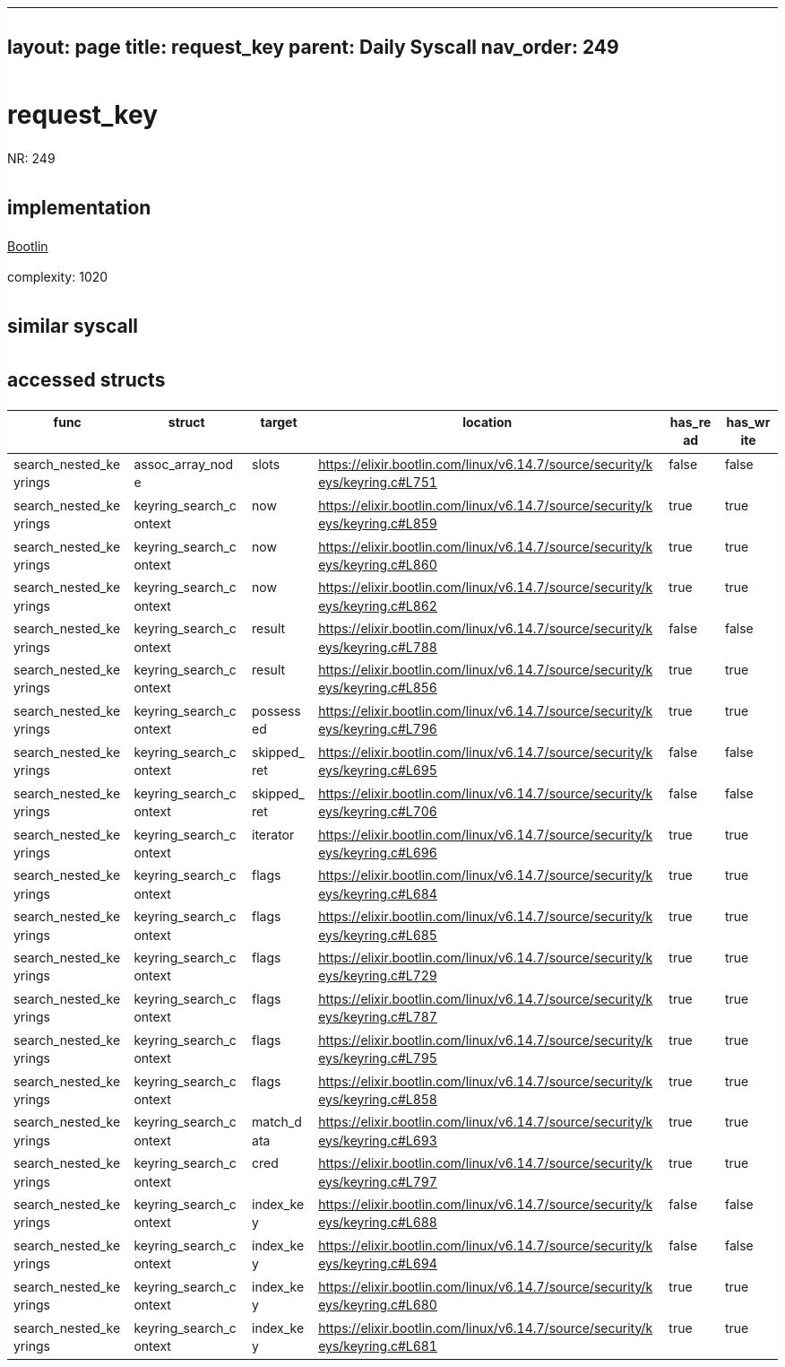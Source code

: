 
---
layout: page
title: request_key
parent: Daily Syscall
nav_order: 249
---
        

# request_key
NR: 249

## implementation
[Bootlin](https://elixir.bootlin.com/linux/v6.14.7/source/security/keys/keyctl.c#L167)

complexity: 1020


## similar syscall


## accessed structs

|func|struct|target|location|has_read|has_write|
|--|--|--|--|--|--|
|search_nested_keyrings|assoc_array_node|slots|https://elixir.bootlin.com/linux/v6.14.7/source/security/keys/keyring.c#L751|false|false|
|search_nested_keyrings|keyring_search_context|now|https://elixir.bootlin.com/linux/v6.14.7/source/security/keys/keyring.c#L859|true|true|
|search_nested_keyrings|keyring_search_context|now|https://elixir.bootlin.com/linux/v6.14.7/source/security/keys/keyring.c#L860|true|true|
|search_nested_keyrings|keyring_search_context|now|https://elixir.bootlin.com/linux/v6.14.7/source/security/keys/keyring.c#L862|true|true|
|search_nested_keyrings|keyring_search_context|result|https://elixir.bootlin.com/linux/v6.14.7/source/security/keys/keyring.c#L788|false|false|
|search_nested_keyrings|keyring_search_context|result|https://elixir.bootlin.com/linux/v6.14.7/source/security/keys/keyring.c#L856|true|true|
|search_nested_keyrings|keyring_search_context|possessed|https://elixir.bootlin.com/linux/v6.14.7/source/security/keys/keyring.c#L796|true|true|
|search_nested_keyrings|keyring_search_context|skipped_ret|https://elixir.bootlin.com/linux/v6.14.7/source/security/keys/keyring.c#L695|false|false|
|search_nested_keyrings|keyring_search_context|skipped_ret|https://elixir.bootlin.com/linux/v6.14.7/source/security/keys/keyring.c#L706|false|false|
|search_nested_keyrings|keyring_search_context|iterator|https://elixir.bootlin.com/linux/v6.14.7/source/security/keys/keyring.c#L696|true|true|
|search_nested_keyrings|keyring_search_context|flags|https://elixir.bootlin.com/linux/v6.14.7/source/security/keys/keyring.c#L684|true|true|
|search_nested_keyrings|keyring_search_context|flags|https://elixir.bootlin.com/linux/v6.14.7/source/security/keys/keyring.c#L685|true|true|
|search_nested_keyrings|keyring_search_context|flags|https://elixir.bootlin.com/linux/v6.14.7/source/security/keys/keyring.c#L729|true|true|
|search_nested_keyrings|keyring_search_context|flags|https://elixir.bootlin.com/linux/v6.14.7/source/security/keys/keyring.c#L787|true|true|
|search_nested_keyrings|keyring_search_context|flags|https://elixir.bootlin.com/linux/v6.14.7/source/security/keys/keyring.c#L795|true|true|
|search_nested_keyrings|keyring_search_context|flags|https://elixir.bootlin.com/linux/v6.14.7/source/security/keys/keyring.c#L858|true|true|
|search_nested_keyrings|keyring_search_context|match_data|https://elixir.bootlin.com/linux/v6.14.7/source/security/keys/keyring.c#L693|true|true|
|search_nested_keyrings|keyring_search_context|cred|https://elixir.bootlin.com/linux/v6.14.7/source/security/keys/keyring.c#L797|true|true|
|search_nested_keyrings|keyring_search_context|index_key|https://elixir.bootlin.com/linux/v6.14.7/source/security/keys/keyring.c#L688|false|false|
|search_nested_keyrings|keyring_search_context|index_key|https://elixir.bootlin.com/linux/v6.14.7/source/security/keys/keyring.c#L694|false|false|
|search_nested_keyrings|keyring_search_context|index_key|https://elixir.bootlin.com/linux/v6.14.7/source/security/keys/keyring.c#L680|true|true|
|search_nested_keyrings|keyring_search_context|index_key|https://elixir.bootlin.com/linux/v6.14.7/source/security/keys/keyring.c#L681|true|true|